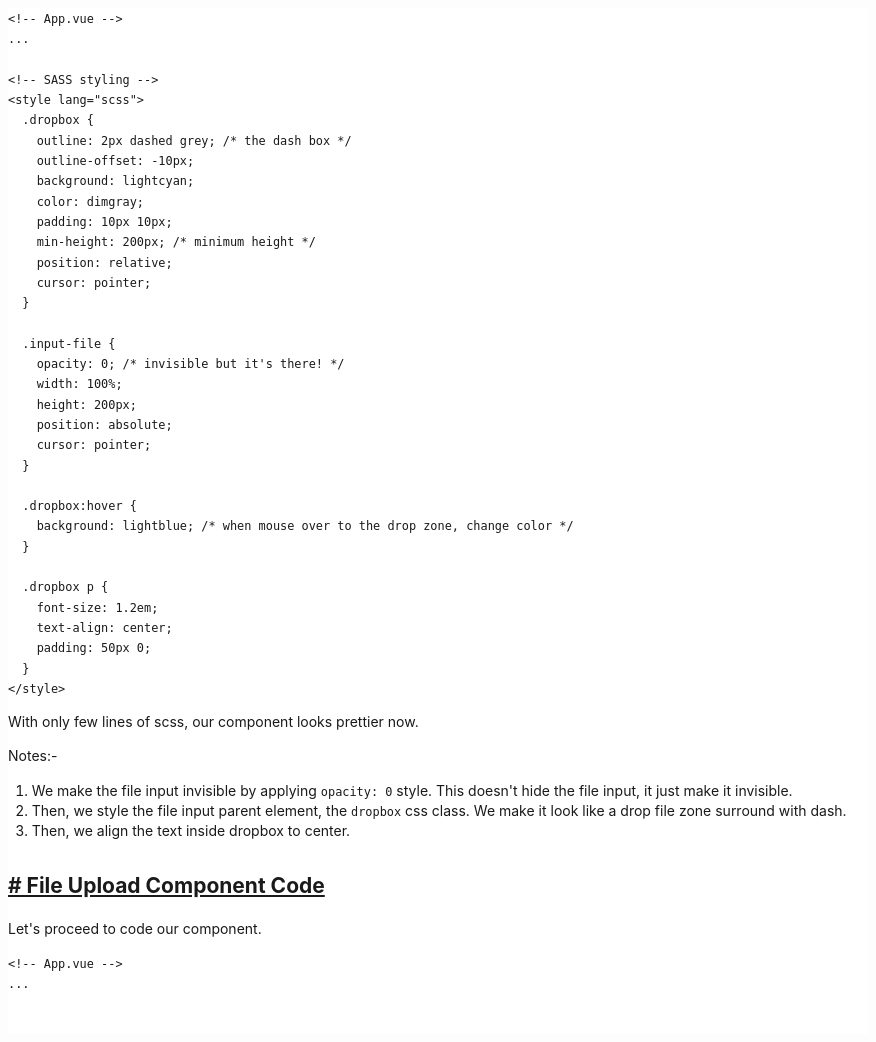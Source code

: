 <pre><code>&lt;!-- App.vue --&gt;
...

&lt;!-- SASS styling --&gt;
&lt;style lang="scss"&gt;
  .dropbox {
    outline: 2px dashed grey; /* the dash box */
    outline-offset: -10px;
    background: lightcyan;
    color: dimgray;
    padding: 10px 10px;
    min-height: 200px; /* minimum height */
    position: relative;
    cursor: pointer;
  }

  .input-file {
    opacity: 0; /* invisible but it's there! */
    width: 100%;
    height: 200px;
    position: absolute;
    cursor: pointer;
  }

  .dropbox:hover {
    background: lightblue; /* when mouse over to the drop zone, change color */
  }

  .dropbox p {
    font-size: 1.2em;
    text-align: center;
    padding: 50px 0;
  }
&lt;/style&gt;</code></pre>
<p>With only few lines of scss, our component looks prettier now.</p>
<p>Notes:-</p>
<ol>
<li>We make the file input invisible by applying <code>opacity: 0</code> style. This doesn't hide the file input, it just make it invisible.</li>
<li>Then, we style the file input parent element, the <code>dropbox</code> css class. We make it look like a drop file zone surround with dash.</li>
<li>Then, we align the text inside dropbox to center.</li>
</ol>
<h2 id="file-upload-component-code">
    <a href="#toc-file-upload-component-code" target="_blank">
      #
      File Upload Component Code
    </a> 
  </h2>
<p>Let's proceed to code our component.</p>
<pre><code>&lt;!-- App.vue --&gt;
...
